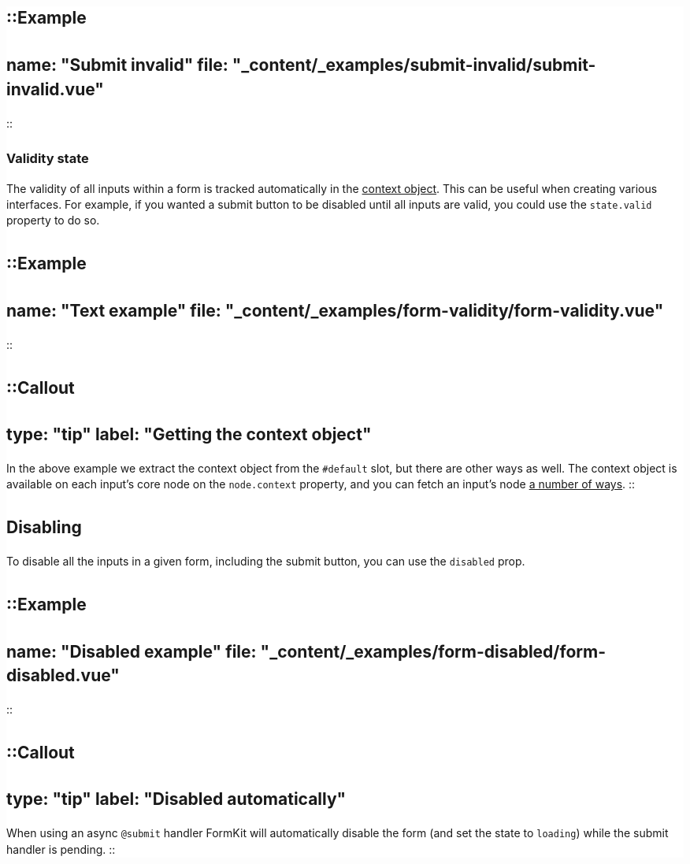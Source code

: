 ::Example
---
name: "Submit invalid"
file: "_content/_examples/submit-invalid/submit-invalid.vue"
---
::

### Validity state

The validity of all inputs within a form is tracked automatically in the [context object](/essentials/configuration). This can be useful when creating various interfaces. For example, if you wanted a submit button to be disabled until all inputs are valid, you could use the `state.valid` property to do so.

::Example
---
name: "Text example"
file: "_content/_examples/form-validity/form-validity.vue"
---
::

::Callout
---
type: "tip"
label: "Getting the context object"
---
In the above example we extract the context object from the <code>#default</code> slot, but there are other ways as well. The context object is available on each input’s core node on the <code>node.context</code> property, and you can fetch an input’s node <a href="/essentials/architecture#getting-a-components-node">a number of ways</a>.
::

## Disabling

To disable all the inputs in a given form, including the submit button, you can use the `disabled` prop.

::Example
---
name: "Disabled example"
file: "_content/_examples/form-disabled/form-disabled.vue"
---
::

::Callout
---
type: "tip"
label: "Disabled automatically"
---
When using an async <code>@submit</code> handler FormKit will automatically disable the form (and set the state to <code>loading</code>) while the submit handler is pending.
::
